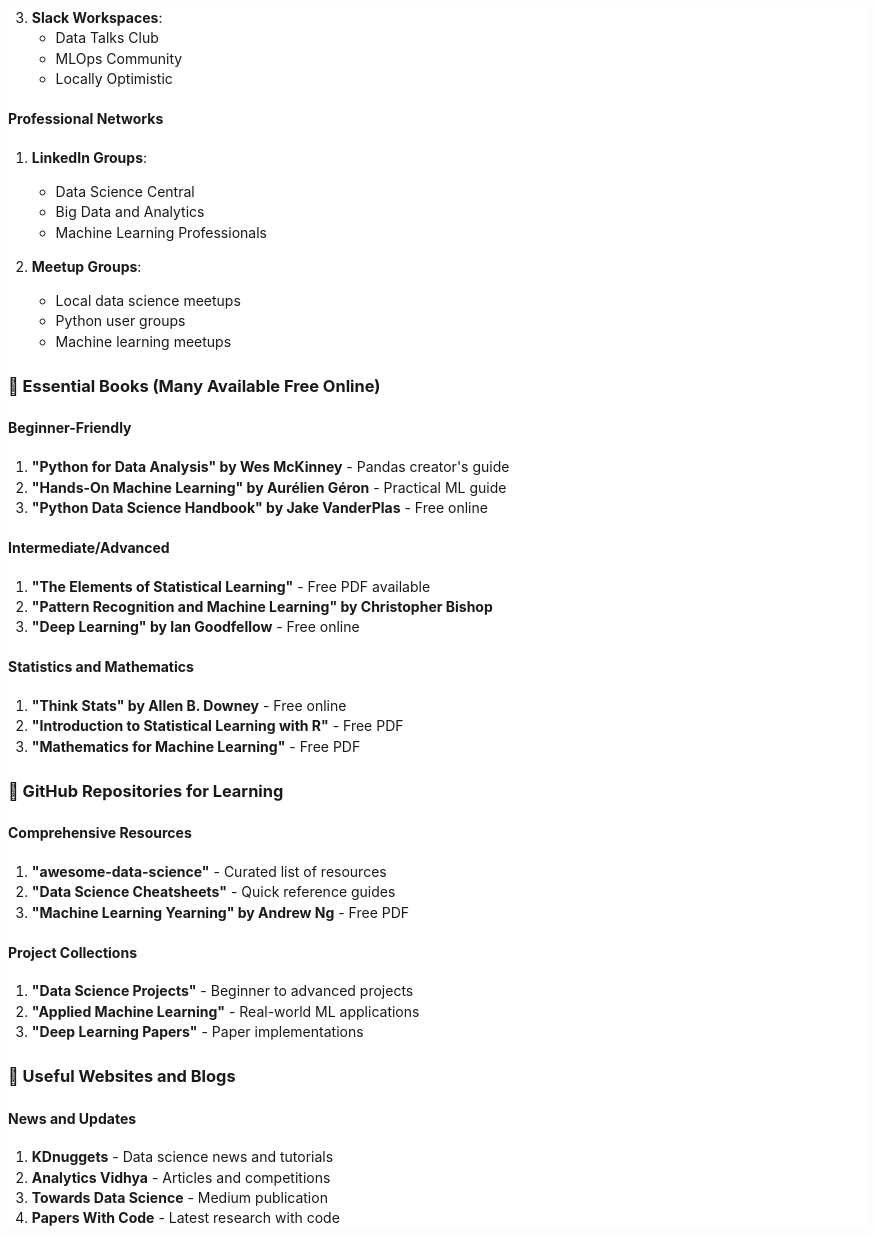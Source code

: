 3. **Slack Workspaces**:
   - Data Talks Club
   - MLOps Community
   - Locally Optimistic

#### Professional Networks
1. **LinkedIn Groups**:
   - Data Science Central
   - Big Data and Analytics
   - Machine Learning Professionals

2. **Meetup Groups**:
   - Local data science meetups
   - Python user groups
   - Machine learning meetups

### 📖 Essential Books (Many Available Free Online)

#### Beginner-Friendly
1. **"Python for Data Analysis" by Wes McKinney** - Pandas creator's guide
2. **"Hands-On Machine Learning" by Aurélien Géron** - Practical ML guide
3. **"Python Data Science Handbook" by Jake VanderPlas** - Free online

#### Intermediate/Advanced
1. **"The Elements of Statistical Learning"** - Free PDF available
2. **"Pattern Recognition and Machine Learning" by Christopher Bishop**
3. **"Deep Learning" by Ian Goodfellow** - Free online

#### Statistics and Mathematics
1. **"Think Stats" by Allen B. Downey** - Free online
2. **"Introduction to Statistical Learning with R"** - Free PDF
3. **"Mathematics for Machine Learning"** - Free PDF

### 🎯 GitHub Repositories for Learning

#### Comprehensive Resources
1. **"awesome-data-science"** - Curated list of resources
2. **"Data Science Cheatsheets"** - Quick reference guides
3. **"Machine Learning Yearning" by Andrew Ng** - Free PDF

#### Project Collections
1. **"Data Science Projects"** - Beginner to advanced projects
2. **"Applied Machine Learning"** - Real-world ML applications
3. **"Deep Learning Papers"** - Paper implementations

### 🔗 Useful Websites and Blogs

#### News and Updates
1. **KDnuggets** - Data science news and tutorials
2. **Analytics Vidhya** - Articles and competitions
3. **Towards Data Science** - Medium publication
4. **Papers With Code** - Latest research with code
